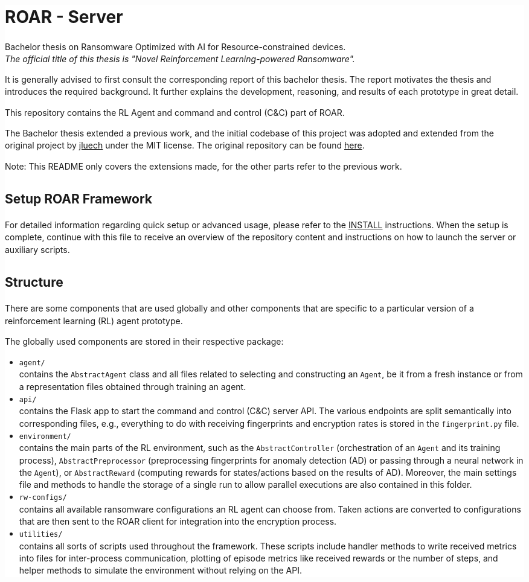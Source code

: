 # ROAR - Server
Bachelor thesis on Ransomware Optimized with AI for Resource-constrained devices.\
_The official title of this thesis is "Novel Reinforcement Learning-powered Ransomware"._

It is generally advised to first consult the corresponding report of this bachelor thesis.
The report motivates the thesis and introduces the required background.
It further explains the development, reasoning, and results of each prototype in great detail.

This repository contains the RL Agent and command and control (C&C) part of ROAR.

The Bachelor thesis extended a previous work, and the initial codebase of this project was adopted and extended from the original project by [jluech](https://github.com/jluech) under the MIT license. The original repository can be found [here](https://github.com/jluech/RansomAI/tree/master).

Note: This README only covers the extensions made, for the other parts refer to the previous work.

## Setup ROAR Framework

For detailed information regarding quick setup or advanced usage, please refer to the [INSTALL](./INSTALL.md) instructions.
When the setup is complete, continue with this file to receive an overview of the repository content and instructions on how to launch the server or auxiliary scripts.


## Structure

There are some components that are used globally and other components that are specific to a particular version of a reinforcement learning (RL) agent prototype.

The globally used components are stored in their respective package:
- `agent/`\
contains the `AbstractAgent` class and all files related to selecting and constructing an `Agent`, be it from a fresh instance or from a representation files obtained through training an agent.
- `api/`\
contains the Flask app to start the command and control (C&C) server API. The various endpoints are split semantically into corresponding files, e.g., everything to do with receiving fingerprints and encryption rates is stored in the `fingerprint.py` file.
- `environment/`\
contains the main parts of the RL environment, such as the `AbstractController` (orchestration of an `Agent` and its training process), `AbstractPreprocessor` (preprocessing fingerprints for anomaly detection (AD) or passing through a neural network in the `Agent`), or `AbstractReward` (computing rewards for states/actions based on the results of AD).
Moreover, the main settings file and methods to handle the storage of a single run to allow parallel executions are also contained in this folder.
- `rw-configs/`\
contains all available ransomware configurations an RL agent can choose from. Taken actions are converted to configurations that are then sent to the ROAR client for integration into the encryption process.
- `utilities/`\
contains all sorts of scripts used throughout the framework. These scripts include handler methods to write received metrics into files for inter-process communication, plotting of episode metrics like received rewards or the number of steps, and helper methods to simulate the environment without relying on the API.
